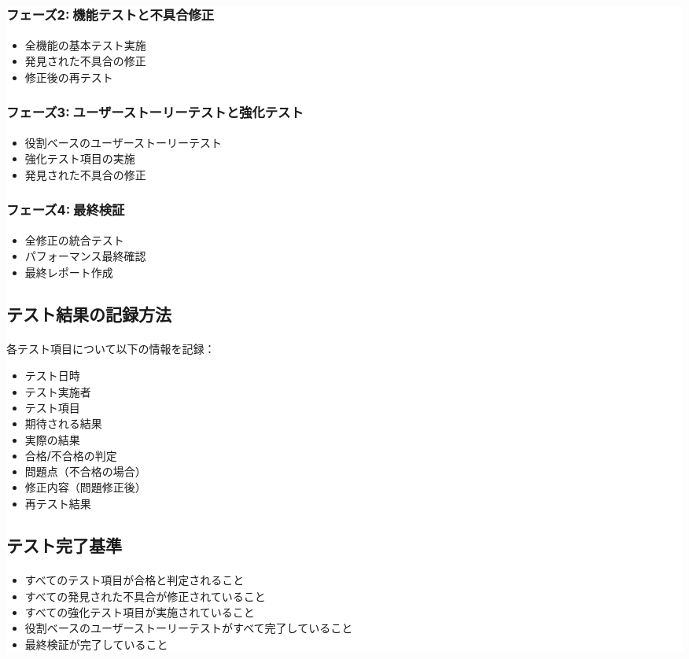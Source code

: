 ### フェーズ2: 機能テストと不具合修正
- 全機能の基本テスト実施
- 発見された不具合の修正
- 修正後の再テスト

### フェーズ3: ユーザーストーリーテストと強化テスト
- 役割ベースのユーザーストーリーテスト
- 強化テスト項目の実施
- 発見された不具合の修正

### フェーズ4: 最終検証
- 全修正の統合テスト
- パフォーマンス最終確認
- 最終レポート作成

## テスト結果の記録方法
各テスト項目について以下の情報を記録：
- テスト日時
- テスト実施者
- テスト項目
- 期待される結果
- 実際の結果
- 合格/不合格の判定
- 問題点（不合格の場合）
- 修正内容（問題修正後）
- 再テスト結果

## テスト完了基準
- すべてのテスト項目が合格と判定されること
- すべての発見された不具合が修正されていること
- すべての強化テスト項目が実施されていること
- 役割ベースのユーザーストーリーテストがすべて完了していること
- 最終検証が完了していること
